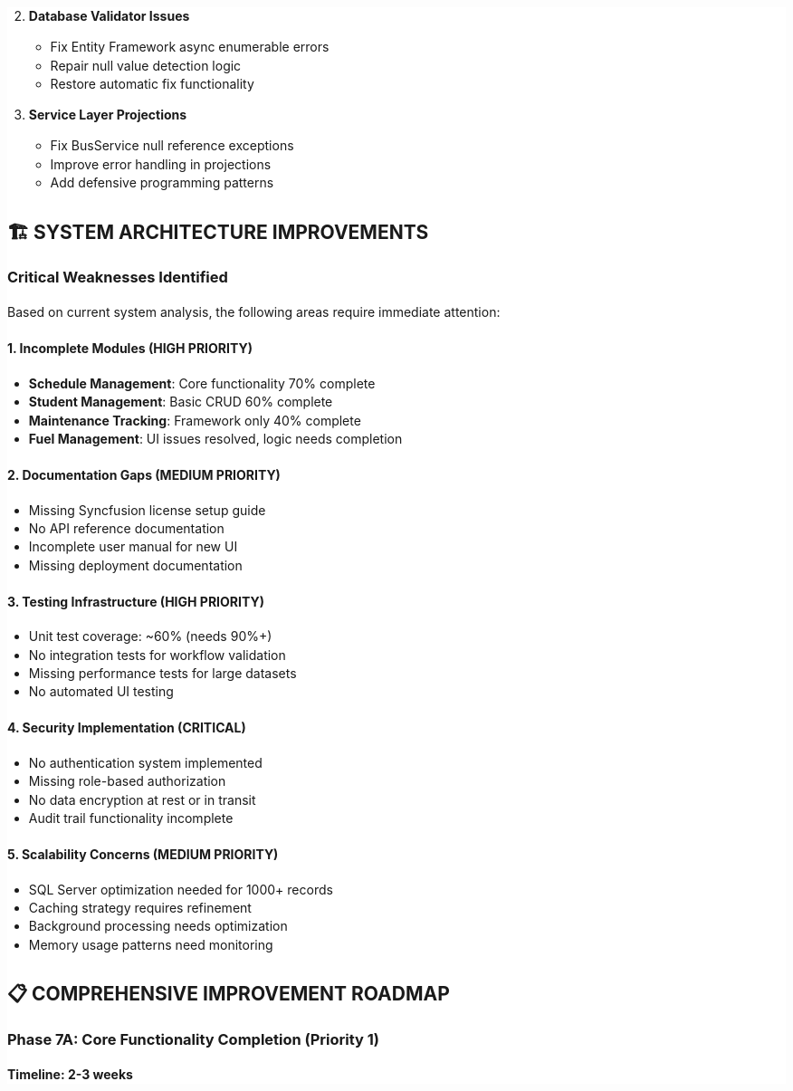 2. **Database Validator Issues** 
   - Fix Entity Framework async enumerable errors
   - Repair null value detection logic
   - Restore automatic fix functionality

3. **Service Layer Projections**
   - Fix BusService null reference exceptions
   - Improve error handling in projections
   - Add defensive programming patterns

## 🏗️ **SYSTEM ARCHITECTURE IMPROVEMENTS**

### **Critical Weaknesses Identified**
Based on current system analysis, the following areas require immediate attention:

#### **1. Incomplete Modules (HIGH PRIORITY)**
- **Schedule Management**: Core functionality 70% complete
- **Student Management**: Basic CRUD 60% complete  
- **Maintenance Tracking**: Framework only 40% complete
- **Fuel Management**: UI issues resolved, logic needs completion

#### **2. Documentation Gaps (MEDIUM PRIORITY)**
- Missing Syncfusion license setup guide
- No API reference documentation
- Incomplete user manual for new UI
- Missing deployment documentation

#### **3. Testing Infrastructure (HIGH PRIORITY)**
- Unit test coverage: ~60% (needs 90%+)
- No integration tests for workflow validation
- Missing performance tests for large datasets
- No automated UI testing

#### **4. Security Implementation (CRITICAL)**
- No authentication system implemented
- Missing role-based authorization
- No data encryption at rest or in transit
- Audit trail functionality incomplete

#### **5. Scalability Concerns (MEDIUM PRIORITY)**
- SQL Server optimization needed for 1000+ records
- Caching strategy requires refinement
- Background processing needs optimization
- Memory usage patterns need monitoring

## 📋 **COMPREHENSIVE IMPROVEMENT ROADMAP**

### **Phase 7A: Core Functionality Completion (Priority 1)**
**Timeline: 2-3 weeks**
